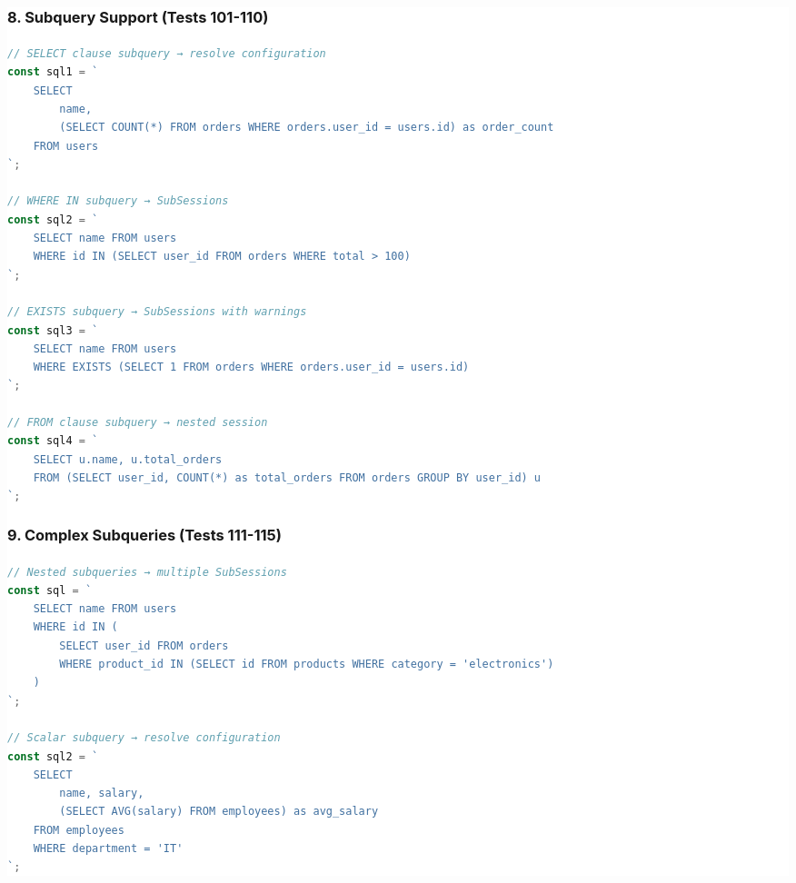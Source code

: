 ### 8. Subquery Support (Tests 101-110)

```typescript
// SELECT clause subquery → resolve configuration
const sql1 = `
    SELECT 
        name, 
        (SELECT COUNT(*) FROM orders WHERE orders.user_id = users.id) as order_count
    FROM users
`;

// WHERE IN subquery → SubSessions
const sql2 = `
    SELECT name FROM users 
    WHERE id IN (SELECT user_id FROM orders WHERE total > 100)
`;

// EXISTS subquery → SubSessions with warnings
const sql3 = `
    SELECT name FROM users 
    WHERE EXISTS (SELECT 1 FROM orders WHERE orders.user_id = users.id)
`;

// FROM clause subquery → nested session
const sql4 = `
    SELECT u.name, u.total_orders
    FROM (SELECT user_id, COUNT(*) as total_orders FROM orders GROUP BY user_id) u
`;
```

### 9. Complex Subqueries (Tests 111-115)

```typescript
// Nested subqueries → multiple SubSessions
const sql = `
    SELECT name FROM users 
    WHERE id IN (
        SELECT user_id FROM orders 
        WHERE product_id IN (SELECT id FROM products WHERE category = 'electronics')
    )
`;

// Scalar subquery → resolve configuration
const sql2 = `
    SELECT 
        name, salary,
        (SELECT AVG(salary) FROM employees) as avg_salary
    FROM employees 
    WHERE department = 'IT'
`;
```
